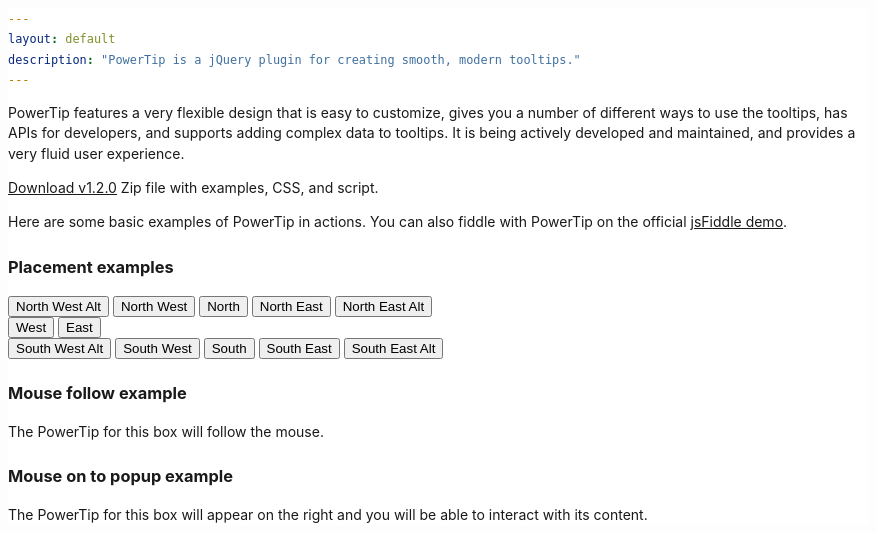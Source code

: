 ```yaml
---
layout: default
description: "PowerTip is a jQuery plugin for creating smooth, modern tooltips."
---
```


PowerTip features a very flexible design that is easy to customize, gives you a number of different ways to use the tooltips, has APIs for developers, and supports adding complex data to tooltips. It is being actively developed and maintained, and provides a very fluid user experience.

<p id="buttons">
<a href="releases/jquery.powertip-1.2.0.zip" class="button" id="download-link">Download v1.2.0</a>
<span>Zip file with examples, CSS, and script.</span>
</p>

Here are some basic examples of PowerTip in actions. You can also fiddle with PowerTip on the official [jsFiddle demo](http://jsfiddle.net/stevenbenner/2baqv/).

### Placement examples

<div id="placement-examples">
<div>
<input type="button" id="north-west-alt" value="North West Alt" title="North west alt placement" />
<input type="button" id="north-west" value="North West" title="North west placement" />
<input type="button" id="north" value="North" title="North placement" />
<input type="button" id="north-east" value="North East" title="North east placement" />
<input type="button" id="north-east-alt" value="North East Alt" title="North east alt placement" /><br />
<input type="button" id="west" value="West" title="West placement" />
<input type="button" id="east" value="East" title="East placement" /><br />
<input type="button" id="south-west-alt" value="South West Alt" title="South west alt placement" />
<input type="button" id="south-west" value="South West" title="South west placement" />
<input type="button" id="south" value="South" title="South placement" />
<input type="button" id="south-east" value="South East" title="South east placement" />
<input type="button" id="south-east-alt" value="South East Alt" title="South east alt placement" />
</div>
</div>

### Mouse follow example

<div id="mousefollow-examples">
<div title="Mouse follow">
The PowerTip for this box will follow the mouse.
</div>
</div>

### Mouse on to popup example

<div id="mouseon-examples">
<div>
The PowerTip for this box will appear on the right and you will be able to interact with its content.
</div>
</div>
